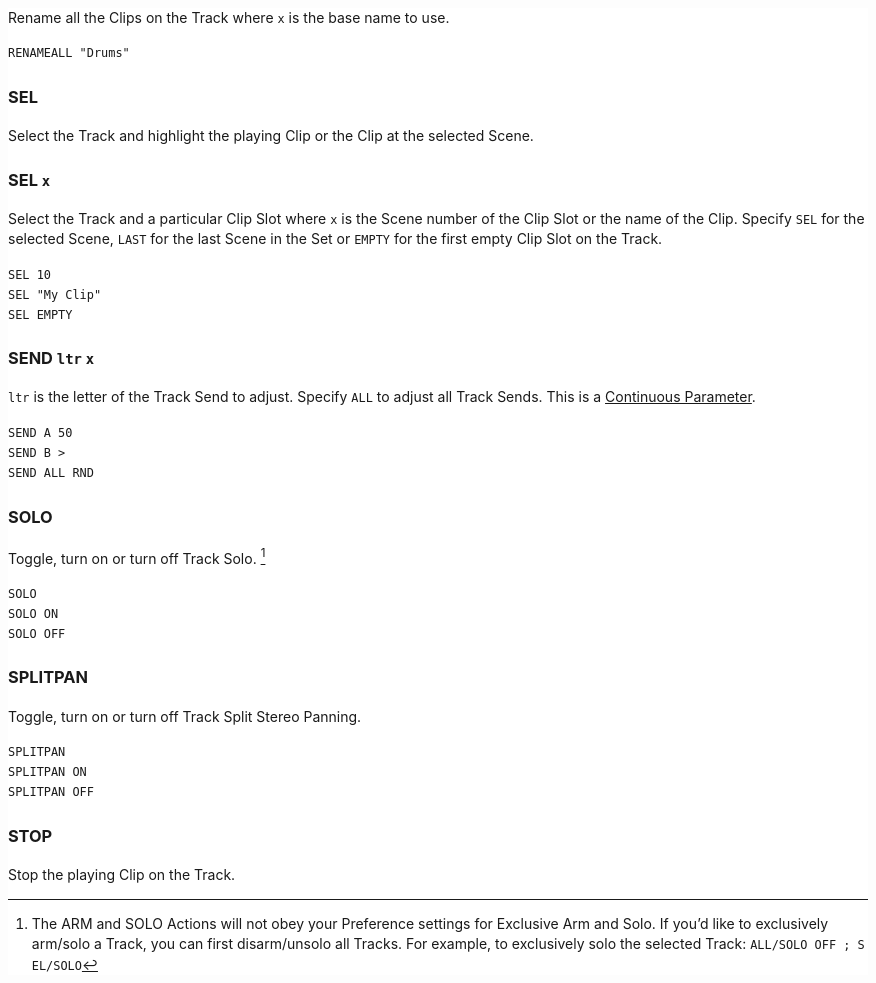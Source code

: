 Rename all the Clips on the Track where `x` is the base name to use.

```
RENAMEALL "Drums"
```

### SEL

Select the Track and highlight the playing Clip or the Clip at the selected Scene.

### SEL `x`

Select the Track and a particular Clip Slot where `x` is the Scene number of the Clip Slot or the name of the Clip. Specify `SEL` for the selected Scene, `LAST` for the last Scene in the Set or `EMPTY` for the first empty Clip Slot on the Track.

```
SEL 10
SEL "My Clip"
SEL EMPTY
```

### SEND `ltr` `x`

`ltr` is the letter of the Track Send to adjust. Specify `ALL` to adjust all Track Sends. This is a [Continuous Parameter](/manual/general-action-information#continuous-parameters).

```
SEND A 50
SEND B >
SEND ALL RND
```

### SOLO

Toggle, turn on or turn off Track Solo. [^1]

```
SOLO
SOLO ON
SOLO OFF
```

### SPLITPAN

Toggle, turn on or turn off Track Split Stereo Panning.

```
SPLITPAN
SPLITPAN ON
SPLITPAN OFF
```

### STOP

Stop the playing Clip on the Track.


[^1]: The ARM and SOLO Actions will not obey your Preference settings for Exclusive Arm and Solo. If you’d like to exclusively arm/solo a Track, you can first disarm/unsolo all Tracks. For example, to exclusively solo the selected Track: `ALL/SOLO OFF ; SEL/SOLO`